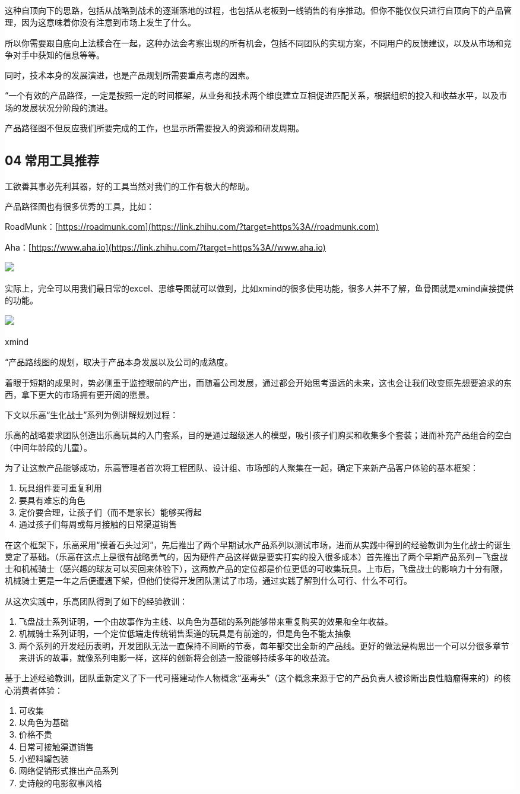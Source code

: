 这种自顶向下的思路，包括从战略到战术的逐渐落地的过程，也包括从老板到一线销售的有序推动。但你不能仅仅只进行自顶向下的产品管理，因为这意味着你没有注意到市场上发生了什么。

所以你需要跟自底向上法糅合在一起，这种办法会考察出现的所有机会，包括不同团队的实现方案，不同用户的反馈建议，以及从市场和竞争对手中获知的信息等等。

同时，技术本身的发展演进，也是产品规划所需要重点考虑的因素。

“一个有效的产品路径，一定是按照一定的时间框架，从业务和技术两个维度建立互相促进匹配关系，根据组织的投入和收益水平，以及市场的发展状况分阶段的演进。

产品路径图不但反应我们所要完成的工作，也显示所需要投入的资源和研发周期。

## 04 常用工具推荐

工欲善其事必先利其器，好的工具当然对我们的工作有极大的帮助。

产品路径图也有很多优秀的工具，比如：

RoadMunk：[https://roadmunk.com](https://link.zhihu.com/?target=https%3A//roadmunk.com)

Aha：[https://www.aha.io](https://link.zhihu.com/?target=https%3A//www.aha.io)

![](https://image.woshipm.com/wp-files/2022/01/y0ZAC9F38RTHLHfLHpHU.png)

实际上，完全可以用我们最日常的excel、思维导图就可以做到，比如xmind的很多使用功能，很多人并不了解，鱼骨图就是xmind直接提供的功能。

![](https://image.woshipm.com/wp-files/2022/01/ULNMjjaUdpAbJIUlJeom.png)

xmind

“产品路线图的规划，取决于产品本身发展以及公司的成熟度。

着眼于短期的成果时，势必侧重于监控眼前的产出，而随着公司发展，通过都会开始思考遥远的未来，这也会让我们改变原先想要追求的东西，拿下更大的市场拥有更开阔的愿景。

下文以乐高“生化战士”系列为例讲解规划过程：

乐高的战略要求团队创造出乐高玩具的入门套系，目的是通过超级迷人的模型，吸引孩子们购买和收集多个套装；进而补充产品组合的空白（中间年龄段的儿童）。

为了让这款产品能够成功，乐高管理者首次将工程团队、设计组、市场部的人聚集在一起，确定下来新产品客户体验的基本框架：

1.  玩具组件要可重复利用
2.  要具有难忘的角色
3.  定价要合理，让孩子们（而不是家长）能够买得起
4.  通过孩子们每周或每月接触的日常渠道销售

在这个框架下，乐高采用“摸着石头过河”，先后推出了两个早期试水产品系列以测试市场，进而从实践中得到的经验教训为生化战士的诞生奠定了基础。（乐高在这点上是很有战略勇气的，因为硬件产品这样做是要实打实的投入很多成本）首先推出了两个早期产品系列－飞盘战士和机械骑士（感兴趣的球友可以买回来体验下），这两款产品的定位都是价位更低的可收集玩具。上市后，飞盘战士的影响力十分有限，机械骑士更是一年之后便遭遇下架，但他们使得开发团队测试了市场，通过实践了解到什么可行、什么不可行。

从这次实践中，乐高团队得到了如下的经验教训：

1.  飞盘战士系列证明，一个由故事作为主线、以角色为基础的系列能够带来重复购买的效果和全年收益。
2.  机械骑士系列证明，一个定位低端走传统销售渠道的玩具是有前途的，但是角色不能太抽象
3.  两个系列的开发经历表明，开发团队无法一直保持不间断的节奏，每年都交出全新的产品线。更好的做法是构思出一个可以分很多章节来讲诉的故事，就像系列电影一样，这样的创新将会创造一股能够持续多年的收益流。

基于上述经验教训，团队重新定义了下一代可搭建动作人物概念“巫毒头”（这个概念来源于它的产品负责人被诊断出良性脑瘤得来的）的核心消费者体验：

1.  可收集
2.  以角色为基础
3.  价格不贵
4.  日常可接触渠道销售
5.  小塑料罐包装
6.  网络促销形式推出产品系列
7.  史诗般的电影叙事风格
